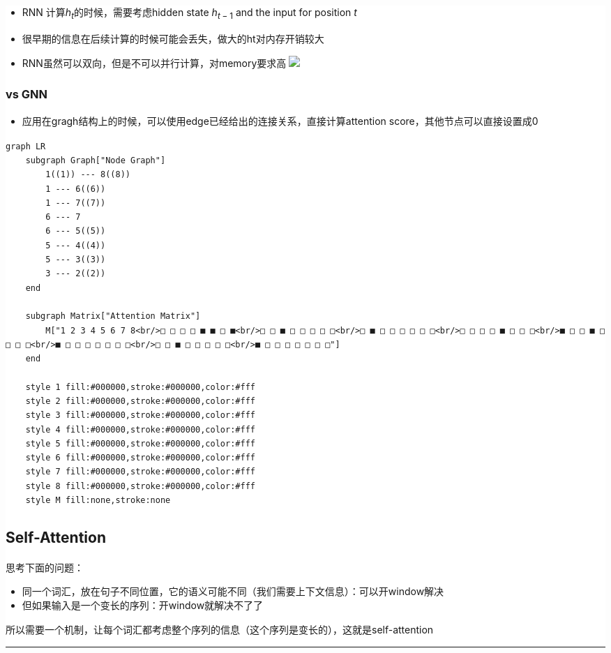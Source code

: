 - RNN 计算$h_t$的时候，需要考虑hidden state $h_{t-1}$ and the input for position $t$
- 很早期的信息在后续计算的时候可能会丢失，做大的ht对内存开销较大

- RNN虽然可以双向，但是不可以并行计算，对memory要求高
![](https://philfan-pic.oss-cn-beijing.aliyuncs.com/img/202506272030318.png)

<iframe src="https://arxiv.org/abs/2006.16236" width="100%" height="600px" style="border: none;">
This browser does not support PDFs
</iframe>


### vs GNN
- 应用在gragh结构上的时候，可以使用edge已经给出的连接关系，直接计算attention score，其他节点可以直接设置成0


```mermaid
graph LR
    subgraph Graph["Node Graph"]
        1((1)) --- 8((8))
        1 --- 6((6))
        1 --- 7((7))
        6 --- 7
        6 --- 5((5))
        5 --- 4((4))
        5 --- 3((3))
        3 --- 2((2))
    end
    
    subgraph Matrix["Attention Matrix"]
        M["1 2 3 4 5 6 7 8<br/>□ □ □ □ ■ ■ □ ■<br/>□ □ ■ □ □ □ □ □<br/>□ ■ □ □ □ □ □ □<br/>□ □ □ □ ■ □ □ □<br/>■ □ □ ■ □ □ □ □<br/>■ □ □ □ □ □ □ □<br/>□ □ ■ □ □ □ □ □<br/>■ □ □ □ □ □ □ □"]
    end
    
    style 1 fill:#000000,stroke:#000000,color:#fff
    style 2 fill:#000000,stroke:#000000,color:#fff
    style 3 fill:#000000,stroke:#000000,color:#fff
    style 4 fill:#000000,stroke:#000000,color:#fff
    style 5 fill:#000000,stroke:#000000,color:#fff
    style 6 fill:#000000,stroke:#000000,color:#fff
    style 7 fill:#000000,stroke:#000000,color:#fff
    style 8 fill:#000000,stroke:#000000,color:#fff
    style M fill:none,stroke:none
```


## Self-Attention

思考下面的问题：

- 同一个词汇，放在句子不同位置，它的语义可能不同（我们需要上下文信息）：可以开window解决
- 但如果输入是一个变长的序列：开window就解决不了了

所以需要一个机制，让每个词汇都考虑整个序列的信息（这个序列是变长的），这就是self-attention

---